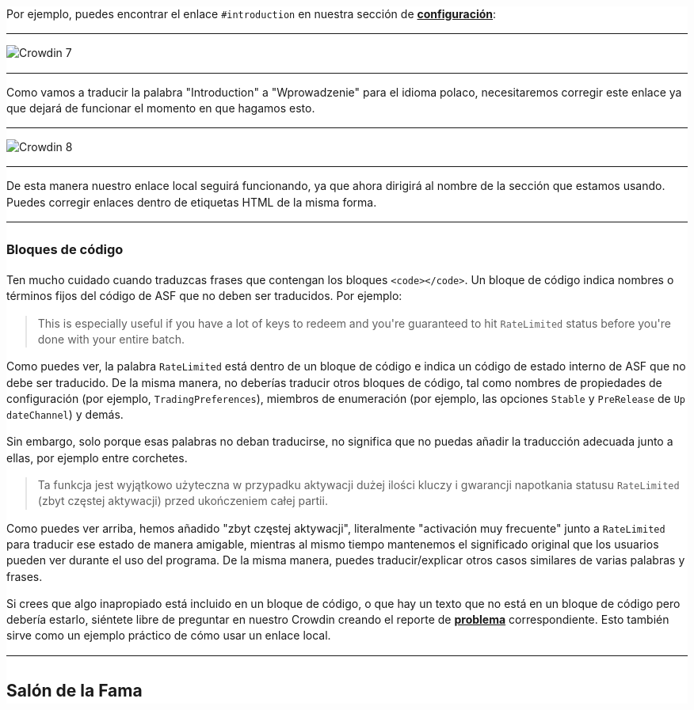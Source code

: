 Por ejemplo, puedes encontrar el enlace `#introduction` en nuestra sección de **[configuración](https://github.com/JustArchiNET/ArchiSteamFarm/wiki/Configuration#introduction)**:

---

![Crowdin 7](https://i.imgur.com/EEHSPtK.png)

---

Como vamos a traducir la palabra "Introduction" a "Wprowadzenie" para el idioma polaco, necesitaremos corregir este enlace ya que dejará de funcionar el momento en que hagamos esto.

---

![Crowdin 8](https://i.imgur.com/JMJegO7.png)

---

De esta manera nuestro enlace local seguirá funcionando, ya que ahora dirigirá al nombre de la sección que estamos usando. Puedes corregir enlaces dentro de etiquetas HTML de la misma forma.

---

### Bloques de código

Ten mucho cuidado cuando traduzcas frases que contengan los bloques `<code></code>`. Un bloque de código indica nombres o términos fijos del código de ASF que no deben ser traducidos. Por ejemplo:

> This is especially useful if you have a lot of keys to redeem and you're guaranteed to hit <code>RateLimited</code> status before you're done with your entire batch.

Como puedes ver, la palabra `RateLimited` está dentro de un bloque de código e indica un código de estado interno de ASF que no debe ser traducido. De la misma manera, no deberías traducir otros bloques de código, tal como nombres de propiedades de configuración (por ejemplo, `TradingPreferences`), miembros de enumeración (por ejemplo, las opciones `Stable` y `PreRelease` de `UpdateChannel`) y demás.

Sin embargo, solo porque esas palabras no deban traducirse, no significa que no puedas añadir la traducción adecuada junto a ellas, por ejemplo entre corchetes.

> Ta funkcja jest wyjątkowo użyteczna w przypadku aktywacji dużej ilości kluczy i gwarancji napotkania statusu <code>RateLimited</code> (zbyt częstej aktywacji) przed ukończeniem całej partii.

Como puedes ver arriba, hemos añadido "zbyt częstej aktywacji", literalmente "activación muy frecuente" junto a `RateLimited` para traducir ese estado de manera amigable, mientras al mismo tiempo mantenemos el significado original que los usuarios pueden ver durante el uso del programa. De la misma manera, puedes traducir/explicar otros casos similares de varias palabras y frases.

Si crees que algo inapropiado está incluido en un bloque de código, o que hay un texto que no está en un bloque de código pero debería estarlo, siéntete libre de preguntar en nuestro Crowdin creando el reporte de **[problema](#problemas)** correspondiente. Esto también sirve como un ejemplo práctico de cómo usar un enlace local.

---

## Salón de la Fama

